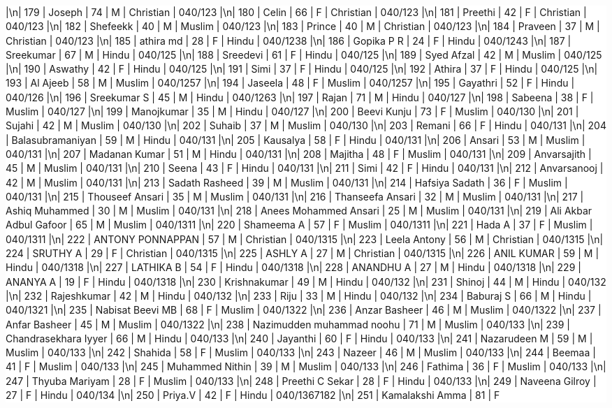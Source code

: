|\n| 179 | Joseph | 74 | M | Christian | 040/123 |\n| 180 | Celin | 66 | F | Christian | 040/123 |\n| 181 | Preethi | 42 | F | Christian | 040/123 |\n| 182 | Shefeekk | 40 | M | Muslim | 040/123 |\n| 183 | Prince | 40 | M | Christian | 040/123 |\n| 184 | Praveen | 37 | M | Christian | 040/123 |\n| 185 | athira md | 28 | F | Hindu | 040/1238 |\n| 186 | Gopika P R | 24 | F | Hindu | 040/1243 |\n| 187 | Sreekumar | 67 | M | Hindu | 040/125 |\n| 188 | Sreedevi | 61 | F | Hindu | 040/125 |\n| 189 | Syed Afzal | 42 | M | Muslim | 040/125 |\n| 190 | Aswathy | 42 | F | Hindu | 040/125 |\n| 191 | Simi | 37 | F | Hindu | 040/125 |\n| 192 | Athira | 37 | F | Hindu | 040/125 |\n| 193 | Al Ajeeb | 58 | M | Muslim | 040/1257 |\n| 194 | Jaseela | 48 | F | Muslim | 040/1257 |\n| 195 | Gayathri | 52 | F | Hindu | 040/126 |\n| 196 | Sreekumar S | 45 | M | Hindu | 040/1263 |\n| 197 | Rajan | 71 | M | Hindu | 040/127 |\n| 198 | Sabeena | 38 | F | Muslim | 040/127 |\n| 199 | Manojkumar | 35 | M | Hindu | 040/127 |\n| 200 | Beevi Kunju | 73 | F | Muslim | 040/130 |\n| 201 | Sujahi | 42 | M | Muslim | 040/130 |\n| 202 | Suhaib | 37 | M | Muslim | 040/130 |\n| 203 | Remani | 66 | F | Hindu | 040/131 |\n| 204 | Balasubramaniyan | 59 | M | Hindu | 040/131 |\n| 205 | Kausalya | 58 | F | Hindu | 040/131 |\n| 206 | Ansari | 53 | M | Muslim | 040/131 |\n| 207 | Madanan Kumar | 51 | M | Hindu | 040/131 |\n| 208 | Majitha | 48 | F | Muslim | 040/131 |\n| 209 | Anvarsajith | 45 | M | Muslim | 040/131 |\n| 210 | Seena | 43 | F | Hindu | 040/131 |\n| 211 | Simi | 42 | F | Hindu | 040/131 |\n| 212 | Anvarsanooj | 42 | M | Muslim | 040/131 |\n| 213 | Sadath Rasheed | 39 | M | Muslim | 040/131 |\n| 214 | Hafsiya Sadath | 36 | F | Muslim | 040/131 |\n| 215 | Thouseef Ansari | 35 | M | Muslim | 040/131 |\n| 216 | Thanseefa Ansari | 32 | M | Muslim | 040/131 |\n| 217 | Ashiq Muhammed | 30 | M | Muslim | 040/131 |\n| 218 | Anees Mohammed Ansari | 25 | M | Muslim | 040/131 |\n| 219 | Ali Akbar Adbul Gafoor | 65 | M | Muslim | 040/1311 |\n| 220 | Shameema A | 57 | F | Muslim | 040/1311 |\n| 221 | Hada A | 37 | F | Muslim | 040/1311 |\n| 222 | ANTONY PONNAPPAN | 57 | M | Christian | 040/1315 |\n| 223 | Leela Antony | 56 | M | Christian | 040/1315 |\n| 224 | SRUTHY A | 29 | F | Christian | 040/1315 |\n| 225 | ASHLY A | 27 | M | Christian | 040/1315 |\n| 226 | ANIL KUMAR | 59 | M | Hindu | 040/1318 |\n| 227 | LATHIKA B | 54 | F | Hindu | 040/1318 |\n| 228 | ANANDHU A | 27 | M | Hindu | 040/1318 |\n| 229 | ANANYA A | 19 | F | Hindu | 040/1318 |\n| 230 | Krishnakumar | 49 | M | Hindu | 040/132 |\n| 231 | Shinoj | 44 | M | Hindu | 040/132 |\n| 232 | Rajeshkumar | 42 | M | Hindu | 040/132 |\n| 233 | Riju | 33 | M | Hindu | 040/132 |\n| 234 | Baburaj S | 66 | M | Hindu | 040/1321 |\n| 235 | Nabisat Beevi MB | 68 | F | Muslim | 040/1322 |\n| 236 | Anzar Basheer | 46 | M | Muslim | 040/1322 |\n| 237 | Anfar Basheer | 45 | M | Muslim | 040/1322 |\n| 238 | Nazimudden muhammad noohu | 71 | M | Muslim | 040/133 |\n| 239 | Chandrasekhara Iyyer | 66 | M | Hindu | 040/133 |\n| 240 | Jayanthi | 60 | F | Hindu | 040/133 |\n| 241 | Nazarudeen M | 59 | M | Muslim | 040/133 |\n| 242 | Shahida | 58 | F | Muslim | 040/133 |\n| 243 | Nazeer | 46 | M | Muslim | 040/133 |\n| 244 | Beemaa | 41 | F | Muslim | 040/133 |\n| 245 | Muhammed Nithin | 39 | M | Muslim | 040/133 |\n| 246 | Fathima | 36 | F | Muslim | 040/133 |\n| 247 | Thyuba Mariyam | 28 | F | Muslim | 040/133 |\n| 248 | Preethi C Sekar | 28 | F | Hindu | 040/133 |\n| 249 | Naveena Gilroy | 27 | F | Hindu | 040/134 |\n| 250 | Priya.V | 42 | F | Hindu | 040/1367182 |\n| 251 | Kamalakshi Amma | 81 | F